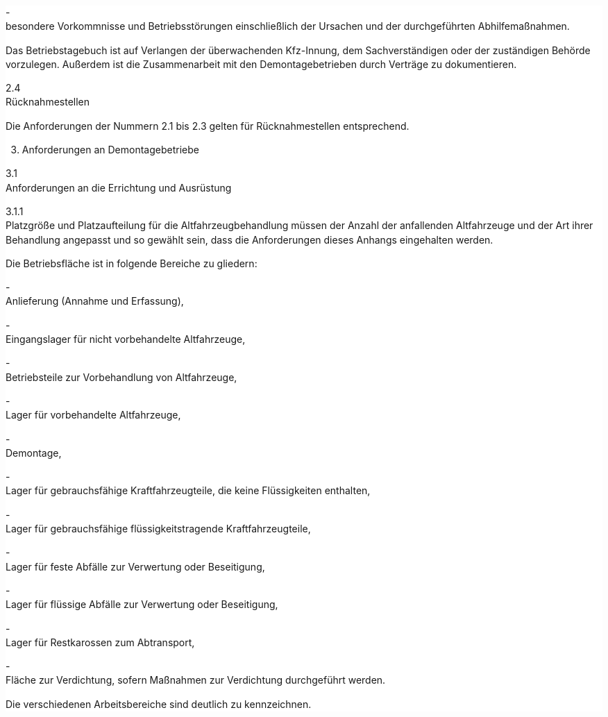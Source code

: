 \-  
besondere Vorkommnisse und Betriebsstörungen einschließlich der Ursachen und der durchgeführten Abhilfemaßnahmen.

Das Betriebstagebuch ist auf Verlangen der überwachenden Kfz-Innung, dem Sachverständigen oder der zuständigen Behörde vorzulegen. Außerdem ist die Zusammenarbeit mit den Demontagebetrieben durch Verträge zu dokumentieren.

2.4  
Rücknahmestellen

Die Anforderungen der Nummern 2.1 bis 2.3 gelten für Rücknahmestellen entsprechend.

3. Anforderungen an Demontagebetriebe

3.1  
Anforderungen an die Errichtung und Ausrüstung

3.1.1  
Platzgröße und Platzaufteilung für die Altfahrzeugbehandlung müssen der Anzahl der anfallenden Altfahrzeuge und der Art ihrer Behandlung angepasst und so gewählt sein, dass die Anforderungen dieses Anhangs eingehalten werden.

Die Betriebsfläche ist in folgende Bereiche zu gliedern:

\-  
Anlieferung (Annahme und Erfassung),

\-  
Eingangslager für nicht vorbehandelte Altfahrzeuge,

\-  
Betriebsteile zur Vorbehandlung von Altfahrzeuge,

\-  
Lager für vorbehandelte Altfahrzeuge,

\-  
Demontage,

\-  
Lager für gebrauchsfähige Kraftfahrzeugteile, die keine Flüssigkeiten enthalten,

\-  
Lager für gebrauchsfähige flüssigkeitstragende Kraftfahrzeugteile,

\-  
Lager für feste Abfälle zur Verwertung oder Beseitigung,

\-  
Lager für flüssige Abfälle zur Verwertung oder Beseitigung,

\-  
Lager für Restkarossen zum Abtransport,

\-  
Fläche zur Verdichtung, sofern Maßnahmen zur Verdichtung durchgeführt werden.

Die verschiedenen Arbeitsbereiche sind deutlich zu kennzeichnen.
